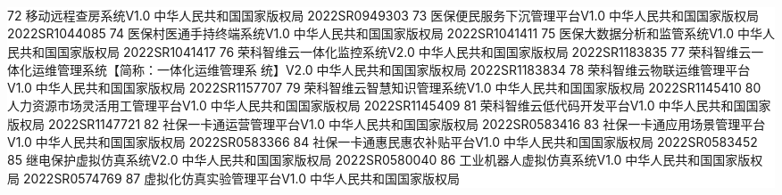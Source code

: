 72
移动远程查房系统V1.0
中华人民共和国国家版权局
2022SR0949303
73
医保便民服务下沉管理平台V1.0
中华人民共和国国家版权局
2022SR1044085
74
医保村医通手持终端系统V1.0
中华人民共和国国家版权局
2022SR1041411
75
医保大数据分析和监管系统V1.0
中华人民共和国国家版权局
2022SR1041417
76
荣科智维云一体化监控系统V2.0
中华人民共和国国家版权局
2022SR1183835
77
荣科智维云一体化运维管理系统【简称：一体化运维管理系
统】V2.0
中华人民共和国国家版权局
2022SR1183834
78
荣科智维云物联运维管理平台V1.0
中华人民共和国国家版权局
2022SR1157707
79
荣科智维云智慧知识管理系统V1.0
中华人民共和国国家版权局
2022SR1145410
80
人力资源市场灵活用工管理平台V1.0
中华人民共和国国家版权局
2022SR1145409
81
荣科智维云低代码开发平台V1.0
中华人民共和国国家版权局
2022SR1147721
82
社保一卡通运营管理平台V1.0
中华人民共和国国家版权局
2022SR0583416
83
社保一卡通应用场景管理平台V1.0
中华人民共和国国家版权局
2022SR0583366
84
社保一卡通惠民惠农补贴平台V1.0
中华人民共和国国家版权局
2022SR0583452
85
继电保护虚拟仿真系统V2.0
中华人民共和国国家版权局
2022SR0580040
86
工业机器人虚拟仿真系统V1.0
中华人民共和国国家版权局
2022SR0574769
87
虚拟化仿真实验管理平台V1.0
中华人民共和国国家版权局